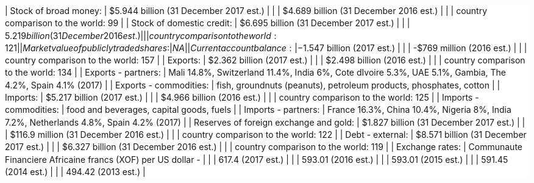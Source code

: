 | Stock of broad money: | $5.944 billion (31 December 2017 est.) |
| | $4.689 billion (31 December 2016 est.) |
| | country comparison to the world: 99 |
| Stock of domestic credit: | $6.695 billion (31 December 2017 est.) |
| | $5.219 billion (31 December 2016 est.) |
| | country comparison to the world: 121 |
| Market value of publicly traded shares: | NA |
| Current account balance: | -$1.547 billion (2017 est.) |
| | -$769 million (2016 est.) |
| | country comparison to the world: 157 |
| Exports: | $2.362 billion (2017 est.) |
| | $2.498 billion (2016 est.) |
| | country comparison to the world: 134 |
| Exports - partners: | Mali 14.8%, Switzerland 11.4%, India 6%, Cote dIvoire 5.3%, UAE 5.1%, Gambia, The 4.2%, Spain 4.1% (2017) |
| Exports - commodities: | fish, groundnuts (peanuts), petroleum products, phosphates, cotton |
| Imports: | $5.217 billion (2017 est.) |
| | $4.966 billion (2016 est.) |
| | country comparison to the world: 125 |
| Imports - commodities: | food and beverages, capital goods, fuels |
| Imports - partners: | France 16.3%, China 10.4%, Nigeria 8%, India 7.2%, Netherlands 4.8%, Spain 4.2% (2017) |
| Reserves of foreign exchange and gold: | $1.827 billion (31 December 2017 est.) |
| | $116.9 million (31 December 2016 est.) |
| | country comparison to the world: 122 |
| Debt - external: | $8.571 billion (31 December 2017 est.) |
| | $6.327 billion (31 December 2016 est.) |
| | country comparison to the world: 119 |
| Exchange rates: | Communaute Financiere Africaine francs (XOF) per US dollar - |
| | 617.4 (2017 est.) |
| | 593.01 (2016 est.) |
| | 593.01 (2015 est.) |
| | 591.45 (2014 est.) |
| | 494.42 (2013 est.) |
